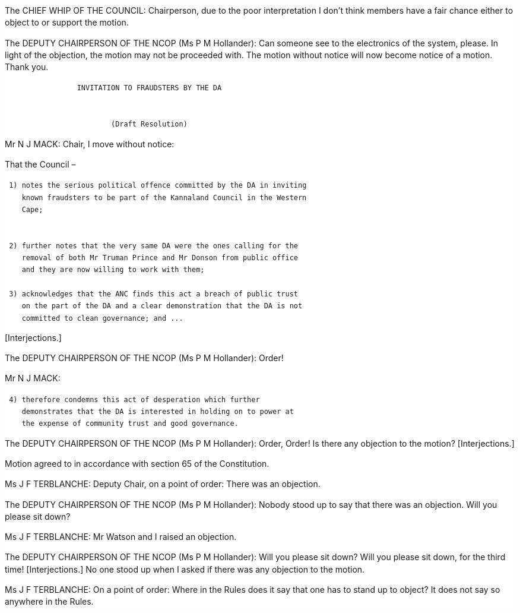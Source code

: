The CHIEF WHIP OF THE COUNCIL: Chairperson, due to the poor interpretation
I don’t think members have a fair chance either to object to or support the
motion.

The DEPUTY CHAIRPERSON OF THE NCOP (Ms P M Hollander): Can someone see to
the electronics of the system, please. In light of the objection, the
motion may not be proceeded with. The motion without notice will now become
notice of a motion. Thank you.


                     INVITATION TO FRAUDSTERS BY THE DA


                             (Draft Resolution)

Mr N J MACK: Chair, I move without notice:

  That the Council –


     1) notes the serious political offence committed by the DA in inviting
        known fraudsters to be part of the Kannaland Council in the Western
        Cape;


     2) further notes that the very same DA were the ones calling for the
        removal of both Mr Truman Prince and Mr Donson from public office
        and they are now willing to work with them;

     3) acknowledges that the ANC finds this act a breach of public trust
        on the part of the DA and a clear demonstration that the DA is not
        committed to clean governance; and ...

[Interjections.]

The DEPUTY CHAIRPERSON OF THE NCOP (Ms P M Hollander): Order!

Mr N J MACK:

     4) therefore condemns this act of desperation which further
        demonstrates that the DA is interested in holding on to power at
        the expense of community trust and good governance.

The DEPUTY CHAIRPERSON OF THE NCOP (Ms P M Hollander): Order, Order! Is
there any objection to the motion? [Interjections.]

Motion agreed to in accordance with section 65 of the Constitution.

Ms J F TERBLANCHE: Deputy Chair, on a point of order: There was an
objection.

The DEPUTY CHAIRPERSON OF THE NCOP (Ms P M Hollander): Nobody stood up to
say that there was an objection. Will you please sit down?

Ms J F TERBLANCHE: Mr Watson and I raised an objection.

The DEPUTY CHAIRPERSON OF THE NCOP (Ms P M Hollander): Will you please sit
down? Will you please sit down, for the third time! [Interjections.] No one
stood up when I asked if there was any objection to the motion.

Ms J F TERBLANCHE: On a point of order: Where in the Rules does it say that
one has to stand up to object? It does not say so anywhere in the Rules.
